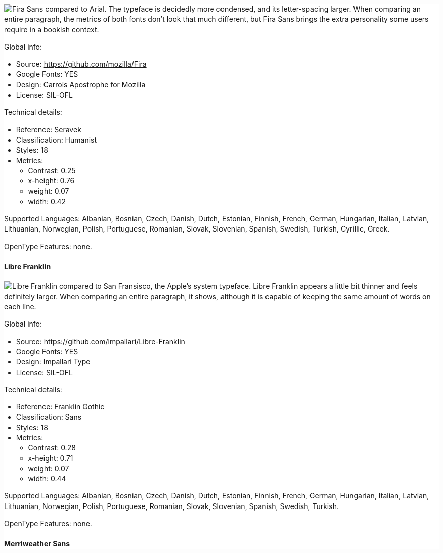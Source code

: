 ![Fira Sans compared to Arial. The typeface is decidedly more condensed, and its letter-spacing larger. When comparing an entire paragraph, the metrics of both fonts don’t look that much different, but Fira Sans brings the extra personality some users require in a bookish context.](assets/fira-sans.png)

Global info:

- Source: https://github.com/mozilla/Fira
- Google Fonts: YES
- Design: Carrois Apostrophe for Mozilla
- License: SIL-OFL

Technical details:

- Reference: Seravek
- Classification: Humanist
- Styles: 18
- Metrics: 
    - Contrast: 0.25
    - x-height: 0.76
    - weight: 0.07
    - width: 0.42

Supported Languages: Albanian, Bosnian, Czech, Danish, Dutch, Estonian, Finnish, French, German, Hungarian, Italian, Latvian, Lithuanian, Norwegian, Polish, Portuguese, Romanian, Slovak, Slovenian, Spanish, Swedish, Turkish, Cyrillic, Greek.

OpenType Features: none.

#### Libre Franklin

![Libre Franklin compared to San Fransisco, the Apple’s system typeface. Libre Franklin appears a little bit thinner and feels definitely larger. When comparing an entire paragraph, it shows, although it is capable of keeping the same amount of words on each line.](assets/libre-franklin.png)

Global info:

- Source: https://github.com/impallari/Libre-Franklin
- Google Fonts: YES
- Design: Impallari Type
- License: SIL-OFL

Technical details:

- Reference: Franklin Gothic
- Classification: Sans
- Styles: 18
- Metrics: 
    - Contrast: 0.28
    - x-height: 0.71
    - weight: 0.07
    - width: 0.44

Supported Languages: Albanian, Bosnian, Czech, Danish, Dutch, Estonian, Finnish, French, German, Hungarian, Italian, Latvian, Lithuanian, Norwegian, Polish, Portuguese, Romanian, Slovak, Slovenian, Spanish, Swedish, Turkish.

OpenType Features: none.

#### Merriweather Sans
